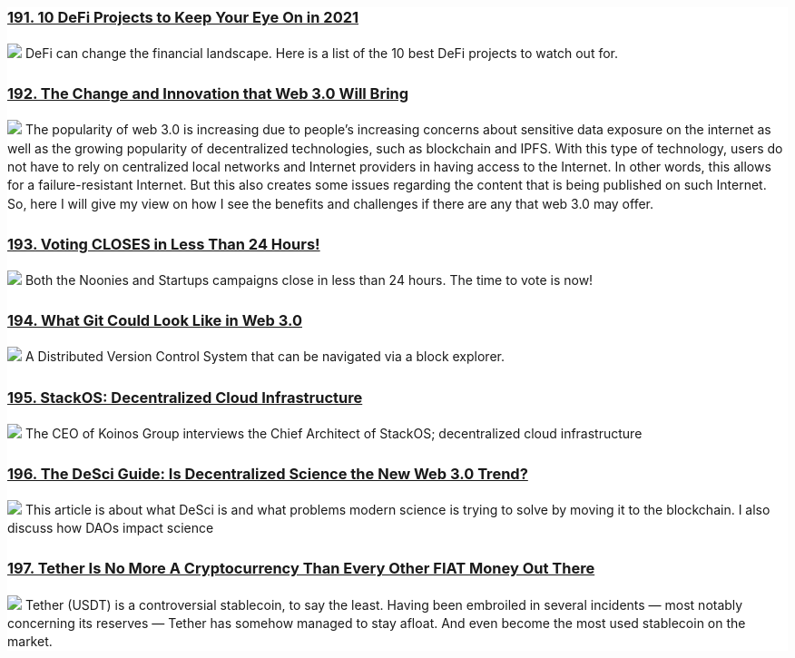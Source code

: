 ### [191. 10 DeFi Projects to Keep Your Eye On in 2021](https://hackernoon.com/10-defi-projects-to-keep-your-eye-on-in-2021-e63s349j)
![](https://cdn.hackernoon.com/images/BtDvvCodEcSYBrGwL9gycFuXpj53-h5s37nt.jpeg)
DeFi can change the financial landscape. Here is a list of the 10 best DeFi projects to watch out for.

### [192. The Change and Innovation that Web 3.0 Will Bring](https://hackernoon.com/the-change-and-innovation-that-web-30-will-bring)
![](https://cdn.hackernoon.com/images/ugoTV1vwcgR4mN8MMDUUN4vt6p02-sl93jg4.jpeg)
The popularity of web 3.0 is increasing due to people’s increasing concerns about sensitive data exposure on the internet as well as the growing popularity of decentralized technologies, such as blockchain and IPFS. With this type of technology, users do not have to rely on centralized local networks and Internet providers in having access to the Internet. In other words, this allows for a failure-resistant Internet. But this also creates some issues regarding the content that is being published on such Internet. So, here I will give my view on how I see the benefits and challenges if there are any that web 3.0 may offer.

### [193. Voting CLOSES in Less Than 24 Hours! ](https://hackernoon.com/voting-closes-in-less-than-24-hours)
![](https://cdn.hackernoon.com/images/M6G22rxQzLTqx37eMqcSVG1Ybvj2-7k23p0f.jpeg)
Both the Noonies and Startups campaigns close in less than 24 hours.  The time to vote is now!

### [194. What Git Could Look Like in Web 3.0](https://hackernoon.com/what-would-git-could-look-like-in-web-30-xdt3wdx)
![](https://firebasestorage.googleapis.com/v0/b/hackernoon-app.appspot.com/o/images%2FxYGjom6yiYQPQ4VqYy1aZLGllOP2-nv963ubv.jpeg?alt=media&token=8434d798-6b7c-455e-8d2b-c6433b827c9e)
A Distributed Version Control System that can be navigated via a block explorer.

### [195. StackOS: Decentralized Cloud Infrastructure ](https://hackernoon.com/stackos-decentralized-cloud-infrastructure-vjm33ya)
![](https://cdn.hackernoon.com/images/5Bjz78MORcPQx3lUTVedEHus0mG2-qm69353z.jpeg)
The CEO of Koinos Group interviews the Chief Architect of StackOS; decentralized cloud infrastructure

### [196. The DeSci Guide: Is Decentralized Science the New Web 3.0 Trend?](https://hackernoon.com/the-desci-guide-is-decentralized-science-the-new-web-30-trend)
![](https://cdn.hackernoon.com/images/ibiIhGcvjcMB9ly4daDKGWgs0wq1-cye3kpg.jpeg)
This article is about what DeSci is and what problems modern science is trying to solve by moving it to the blockchain. I also discuss how DAOs impact science

### [197. Tether Is No More A Cryptocurrency Than Every Other FIAT Money Out There](https://hackernoon.com/tether-is-no-more-a-cryptocurrency-than-every-other-fiat-money-out-there-ou3r34uq)
![](https://cdn.hackernoon.com/images/PSgoueQKzPakMmLWu6rewqpcy963-va12313r.jpeg)
Tether (USDT) is a controversial stablecoin, to say the least. Having been embroiled in several incidents — most notably concerning its reserves — Tether has somehow managed to stay afloat. And even become the most used stablecoin on the market.
